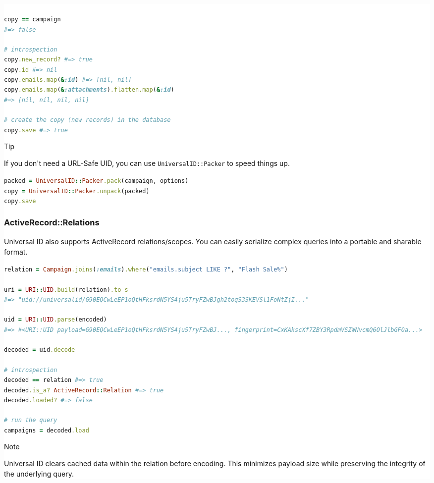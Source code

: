 ```ruby

copy == campaign
#=> false

# introspection
copy.new_record? #=> true
copy.id #=> nil
copy.emails.map(&:id) #=> [nil, nil]
copy.emails.map(&:attachments).flatten.map(&:id)
#=> [nil, nil, nil, nil]

# create the copy (new records) in the database
copy.save #=> true
```

> [!TIP]
> If you don't need a URL-Safe UID, you can use `UniversalID::Packer` to speed things up.

```ruby
packed = UniversalID::Packer.pack(campaign, options)
copy = UniversalID::Packer.unpack(packed)
copy.save
```

### ActiveRecord::Relations

Universal ID also supports ActiveRecord relations/scopes.
You can easily serialize complex queries into a portable and sharable format.

```ruby
relation = Campaign.joins(:emails).where("emails.subject LIKE ?", "Flash Sale%")

uri = URI::UID.build(relation).to_s
#=> "uid://universalid/G90EQCwLeEP1oQtHFksrdN5YS4ju5TryFZwBJgh2toqS3SKEVSl1FoNtZjI..."

uid = URI::UID.parse(encoded)
#=> #<URI::UID payload=G90EQCwLeEP1oQtHFksrdN5YS4ju5TryFZwBJ..., fingerprint=CxKAkscXf7ZBY3RpdmVSZWNvcmQ6OlJlbGF0a...>

decoded = uid.decode

# introspection
decoded == relation #=> true
decoded.is_a? ActiveRecord::Relation #=> true
decoded.loaded? #=> false

# run the query
campaigns = decoded.load
```

> [!NOTE]
> Universal ID clears cached data within the relation before encoding. This minimizes payload size while preserving the integrity of the underlying query.
